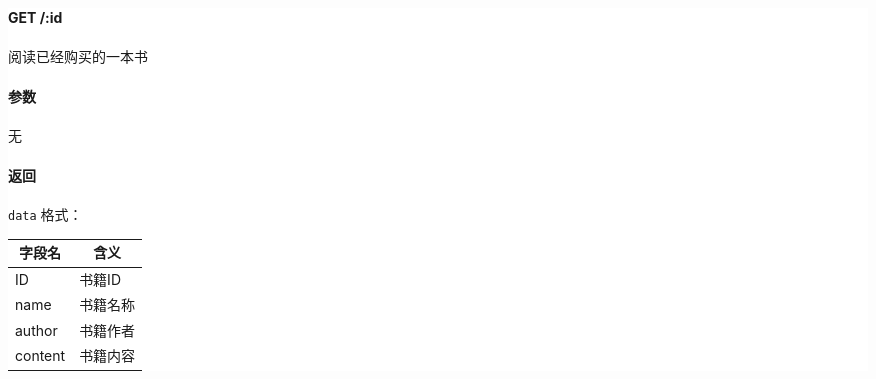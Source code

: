 #### GET /:id

阅读已经购买的一本书

#### 参数

无

#### 返回

`data` 格式：

| 字段名  | 含义     |
| ------- | -------- |
| ID      | 书籍ID   |
| name    | 书籍名称 |
| author  | 书籍作者 |
| content | 书籍内容 |